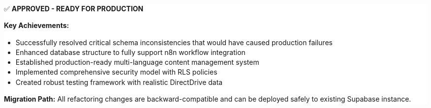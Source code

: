 ✅ **APPROVED - READY FOR PRODUCTION** 

**Key Achievements:**
- Successfully resolved critical schema inconsistencies that would have caused production failures
- Enhanced database structure to fully support n8n workflow integration
- Established production-ready multi-language content management system
- Implemented comprehensive security model with RLS policies
- Created robust testing framework with realistic DirectDrive data

**Migration Path:** All refactoring changes are backward-compatible and can be deployed safely to existing Supabase instance.